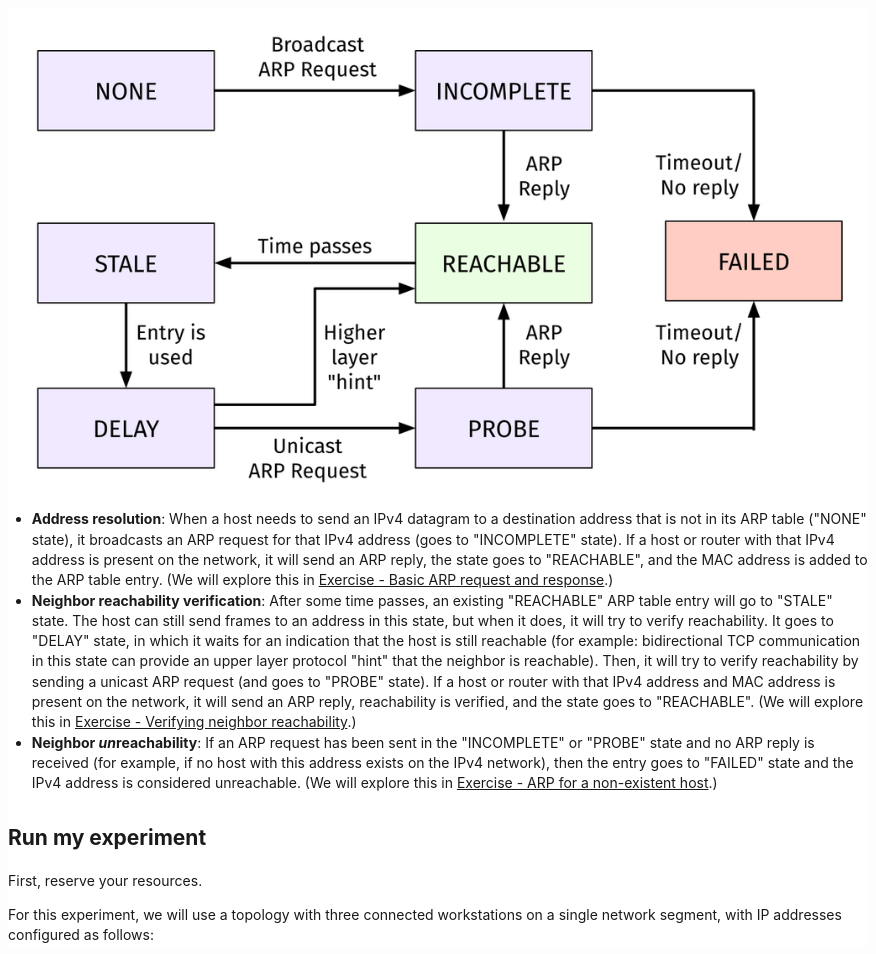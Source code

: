 ![](/blog/content/images/2023/09/arp-state-diagram-5.svg)

* **Address resolution**: When a host needs to send an IPv4 datagram to a destination address that is not in its ARP table ("NONE" state), it broadcasts an ARP request for that IPv4 address (goes to "INCOMPLETE" state). If a host or router with that IPv4 address is present on the network, it will send an ARP reply, the state goes to "REACHABLE", and the MAC address is added to the ARP table entry. (We will explore this in [Exercise - Basic ARP request and response](#exercisebasicarprequestandresponse).)
* **Neighbor reachability verification**: After some time passes, an existing "REACHABLE" ARP table entry will go to "STALE" state. The host can still send frames to an address in this state, but when it does, it will try to verify reachability. It goes to "DELAY" state, in which it waits for an indication that the host is still reachable (for example: bidirectional TCP communication in this state can provide an upper layer protocol "hint" that the neighbor is reachable). Then, it will try to verify reachability by sending a unicast ARP request (and goes to "PROBE" state).  If a host or router with that IPv4 address and MAC address is present on the network, it will send an ARP reply, reachability is verified, and the state goes to "REACHABLE". (We will explore this in [Exercise - Verifying neighbor reachability](#exerciseverifyingneighborreachability).)
* **Neighbor *un*reachability**: If an ARP request has been sent in the "INCOMPLETE" or "PROBE" state and no ARP reply is received (for example, if no host with this address exists on the IPv4 network), then the entry goes to "FAILED" state and the IPv4 address is considered unreachable.  (We will explore this in [Exercise - ARP for a non-existent host](#exercisearpforanonexistenthost).)

## Run my experiment

First, reserve your resources.

For this experiment, we will use a topology with three connected workstations on a single network segment, with IP addresses configured as follows:
